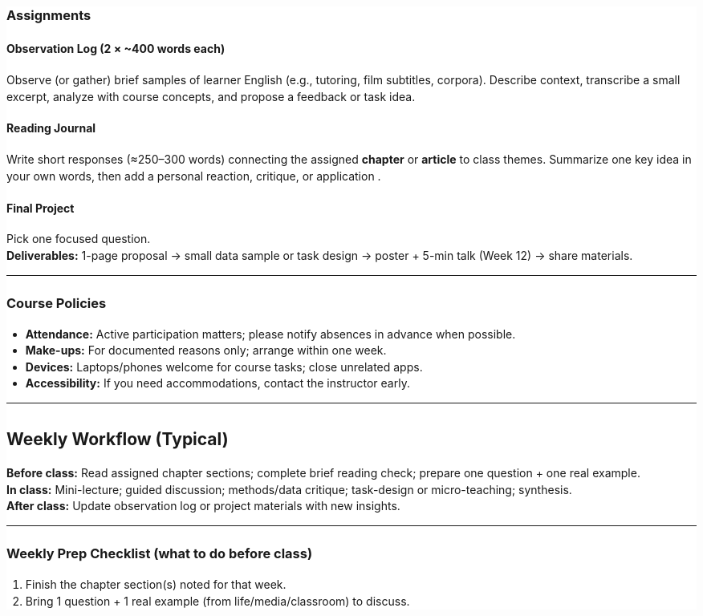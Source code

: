 
### Assignments

#### Observation Log (2 × ~400 words each)
Observe (or gather) brief samples of learner English (e.g., tutoring, film subtitles, corpora). Describe context, transcribe a small excerpt, analyze with course concepts, and propose a feedback or task idea.

#### Reading Journal
Write short responses (≈250–300 words) connecting the assigned **chapter** or **article** to class themes. Summarize one key idea in your own words, then add a personal reaction, critique, or application .  

#### Final Project
Pick one focused question.  
**Deliverables:** 1-page proposal → small data sample or task design → poster + 5-min talk (Week 12) → share materials.

---

### Course Policies
- **Attendance:** Active participation matters; please notify absences in advance when possible.
- **Make-ups:** For documented reasons only; arrange within one week.
- **Devices:** Laptops/phones welcome for course tasks; close unrelated apps.
- **Accessibility:** If you need accommodations, contact the instructor early.

---

## Weekly Workflow (Typical)
**Before class:** Read assigned chapter sections; complete brief reading check; prepare one question + one real example.  
**In class:** Mini-lecture; guided discussion; methods/data critique; task-design or micro-teaching; synthesis.  
**After class:** Update observation log or project materials with new insights.

---
### Weekly Prep Checklist (what to do before class)
1. Finish the chapter section(s) noted for that week.  
2. Bring 1 question + 1 real example (from life/media/classroom) to discuss.







